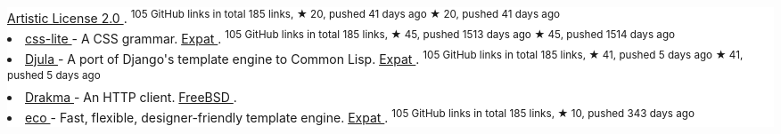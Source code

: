   <a href="http://directory.fsf.org/wiki/License:ArtisticLicense2.0">
   Artistic License 2.0
  </a>
  .
  <sup>
   105 GitHub links in total 185 links, ★ 20, pushed 41 days ago
  </sup>
  <sup>
   &#9733 20, pushed 41 days ago
  </sup>
 </li>
 <li>
  <a href="https://github.com/paddymul/css-lite">
   css-lite
  </a>
  - A CSS grammar.
  <a href="http://directory.fsf.org/wiki/License:Expat">
   Expat
  </a>
  .
  <sup>
   105 GitHub links in total 185 links, ★ 45, pushed 1513 days ago
  </sup>
  <sup>
   &#9733 45, pushed 1514 days ago
  </sup>
 </li>
 <li>
  <a href="https://github.com/mmontone/djula">
   Djula
  </a>
  - A port of Django's template engine to Common Lisp.
  <a href="http://directory.fsf.org/wiki/License:Expat">
   Expat
  </a>
  .
  <sup>
   105 GitHub links in total 185 links, ★ 41, pushed 5 days ago
  </sup>
  <sup>
   &#9733 41, pushed 5 days ago
  </sup>
 </li>
 <li>
  <a href="http://weitz.de/drakma/">
   Drakma
  </a>
  - An HTTP client.
  <a href="http://directory.fsf.org/wiki?title=License:FreeBSD">
   FreeBSD
  </a>
  .
 </li>
 <li>
  <a href="https://github.com/eudoxia0/eco">
   eco
  </a>
  - Fast, flexible, designer-friendly template engine.
  <a href="http://directory.fsf.org/wiki/License:Expat">
   Expat
  </a>
  .
  <sup>
   105 GitHub links in total 185 links, ★ 10, pushed 343 days ago